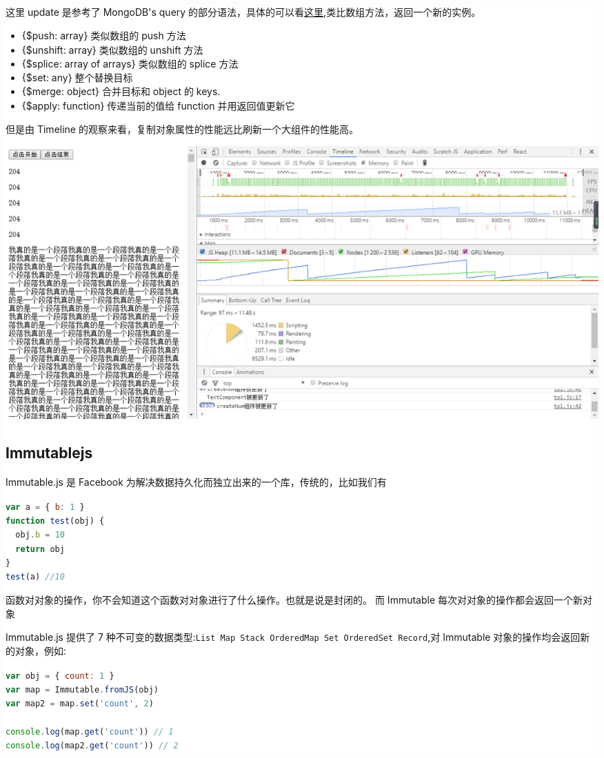 这里 update 是参考了 MongoDB's query 的部分语法，具体的可以看[这里](http://docs.mongodb.org/manual/core/crud-introduction/#query),类比数组方法，返回一个新的实例。

- {\$push: array} 类似数组的 push 方法
- {\$unshift: array} 类似数组的 unshift 方法
- {\$splice: array of arrays} 类似数组的 splice 方法
- {\$set: any} 整个替换目标
- {\$merge: object} 合并目标和 object 的 keys.
- {\$apply: function} 传递当前的值给 function 并用返回值更新它

但是由 Timeline 的观察来看，复制对象属性的性能远比刷新一个大组件的性能高。

![50ms渲染一次，重复渲染200次的截图，引入了update模块](https://raw.githubusercontent.com/ManfredHu/manfredHu.github.io/master/images/github/4updateDemo.png)

## Immutablejs

Immutable.js 是 Facebook 为解决数据持久化而独立出来的一个库，传统的，比如我们有

```js
var a = { b: 1 }
function test(obj) {
  obj.b = 10
  return obj
}
test(a) //10
```

函数对对象的操作，你不会知道这个函数对对象进行了什么操作。也就是说是封闭的。
而 Immutable 每次对对象的操作都会返回一个新对象

Immutable.js 提供了 7 种不可变的数据类型:`List Map Stack OrderedMap Set OrderedSet Record`,对 Immutable 对象的操作均会返回新的对象，例如:

```js
var obj = { count: 1 }
var map = Immutable.fromJS(obj)
var map2 = map.set('count', 2)

console.log(map.get('count')) // 1
console.log(map2.get('count')) // 2
```
